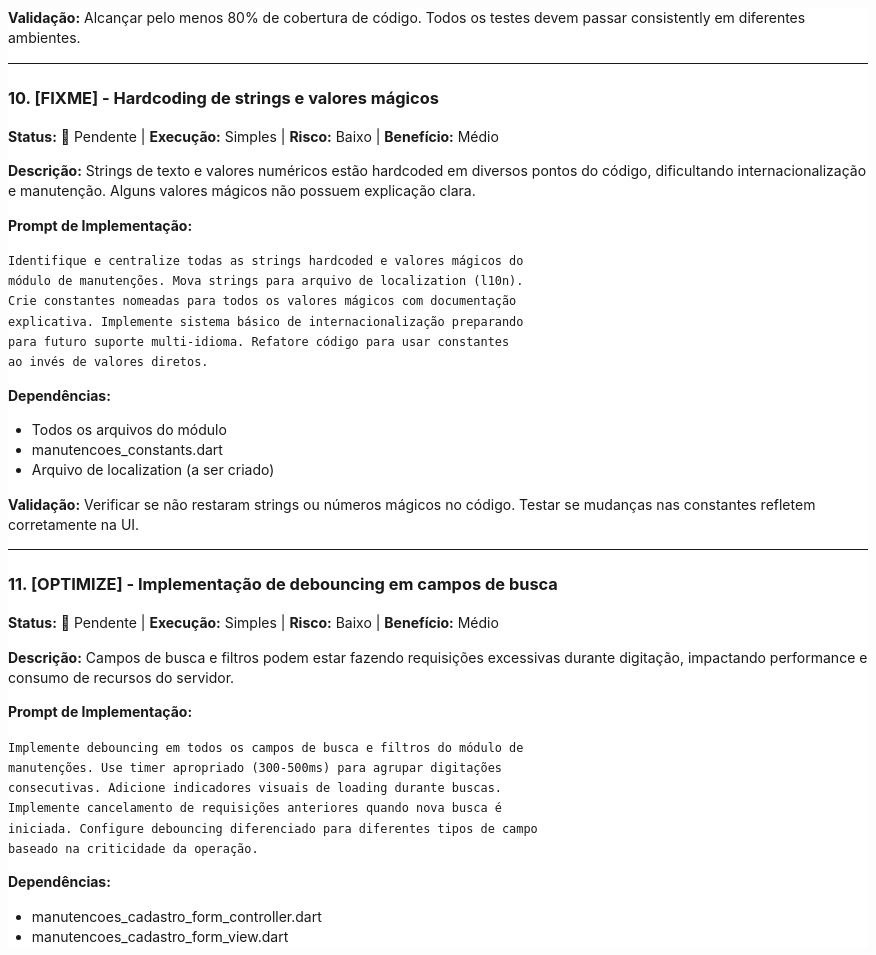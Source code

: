 **Validação:** Alcançar pelo menos 80% de cobertura de código. Todos os 
testes devem passar consistently em diferentes ambientes.

---

### 10. [FIXME] - Hardcoding de strings e valores mágicos

**Status:** 🔴 Pendente | **Execução:** Simples | **Risco:** Baixo | **Benefício:** Médio

**Descrição:** Strings de texto e valores numéricos estão hardcoded em 
diversos pontos do código, dificultando internacionalização e manutenção. 
Alguns valores mágicos não possuem explicação clara.

**Prompt de Implementação:**
```
Identifique e centralize todas as strings hardcoded e valores mágicos do 
módulo de manutenções. Mova strings para arquivo de localization (l10n). 
Crie constantes nomeadas para todos os valores mágicos com documentação 
explicativa. Implemente sistema básico de internacionalização preparando 
para futuro suporte multi-idioma. Refatore código para usar constantes 
ao invés de valores diretos.
```

**Dependências:**
- Todos os arquivos do módulo
- manutencoes_constants.dart
- Arquivo de localization (a ser criado)

**Validação:** Verificar se não restaram strings ou números mágicos no 
código. Testar se mudanças nas constantes refletem corretamente na UI.

---

### 11. [OPTIMIZE] - Implementação de debouncing em campos de busca

**Status:** 🔴 Pendente | **Execução:** Simples | **Risco:** Baixo | **Benefício:** Médio

**Descrição:** Campos de busca e filtros podem estar fazendo requisições 
excessivas durante digitação, impactando performance e consumo de recursos 
do servidor.

**Prompt de Implementação:**
```
Implemente debouncing em todos os campos de busca e filtros do módulo de 
manutenções. Use timer apropriado (300-500ms) para agrupar digitações 
consecutivas. Adicione indicadores visuais de loading durante buscas. 
Implemente cancelamento de requisições anteriores quando nova busca é 
iniciada. Configure debouncing diferenciado para diferentes tipos de campo 
baseado na criticidade da operação.
```

**Dependências:**
- manutencoes_cadastro_form_controller.dart
- manutencoes_cadastro_form_view.dart

